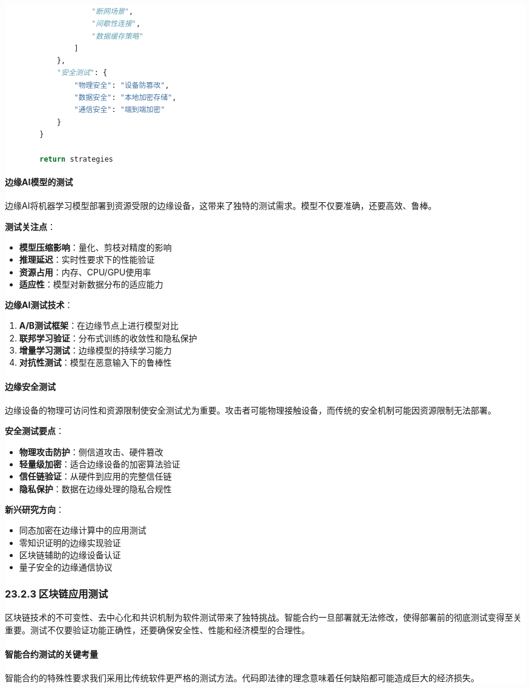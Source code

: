 ```python
                    "断网场景",
                    "间歇性连接",
                    "数据缓存策略"
                ]
            },
            "安全测试": {
                "物理安全": "设备防篡改",
                "数据安全": "本地加密存储",
                "通信安全": "端到端加密"
            }
        }
        
        return strategies
```

#### 边缘AI模型的测试

边缘AI将机器学习模型部署到资源受限的边缘设备，这带来了独特的测试需求。模型不仅要准确，还要高效、鲁棒。

**测试关注点**：
- **模型压缩影响**：量化、剪枝对精度的影响
- **推理延迟**：实时性要求下的性能验证
- **资源占用**：内存、CPU/GPU使用率
- **适应性**：模型对新数据分布的适应能力

**边缘AI测试技术**：
1. **A/B测试框架**：在边缘节点上进行模型对比
2. **联邦学习验证**：分布式训练的收敛性和隐私保护
3. **增量学习测试**：边缘模型的持续学习能力
4. **对抗性测试**：模型在恶意输入下的鲁棒性

#### 边缘安全测试

边缘设备的物理可访问性和资源限制使安全测试尤为重要。攻击者可能物理接触设备，而传统的安全机制可能因资源限制无法部署。

**安全测试要点**：
- **物理攻击防护**：侧信道攻击、硬件篡改
- **轻量级加密**：适合边缘设备的加密算法验证
- **信任链验证**：从硬件到应用的完整信任链
- **隐私保护**：数据在边缘处理的隐私合规性

**新兴研究方向**：
- 同态加密在边缘计算中的应用测试
- 零知识证明的边缘实现验证
- 区块链辅助的边缘设备认证
- 量子安全的边缘通信协议

### 23.2.3 区块链应用测试

区块链技术的不可变性、去中心化和共识机制为软件测试带来了独特挑战。智能合约一旦部署就无法修改，使得部署前的彻底测试变得至关重要。测试不仅要验证功能正确性，还要确保安全性、性能和经济模型的合理性。

#### 智能合约测试的关键考量

智能合约的特殊性要求我们采用比传统软件更严格的测试方法。代码即法律的理念意味着任何缺陷都可能造成巨大的经济损失。
